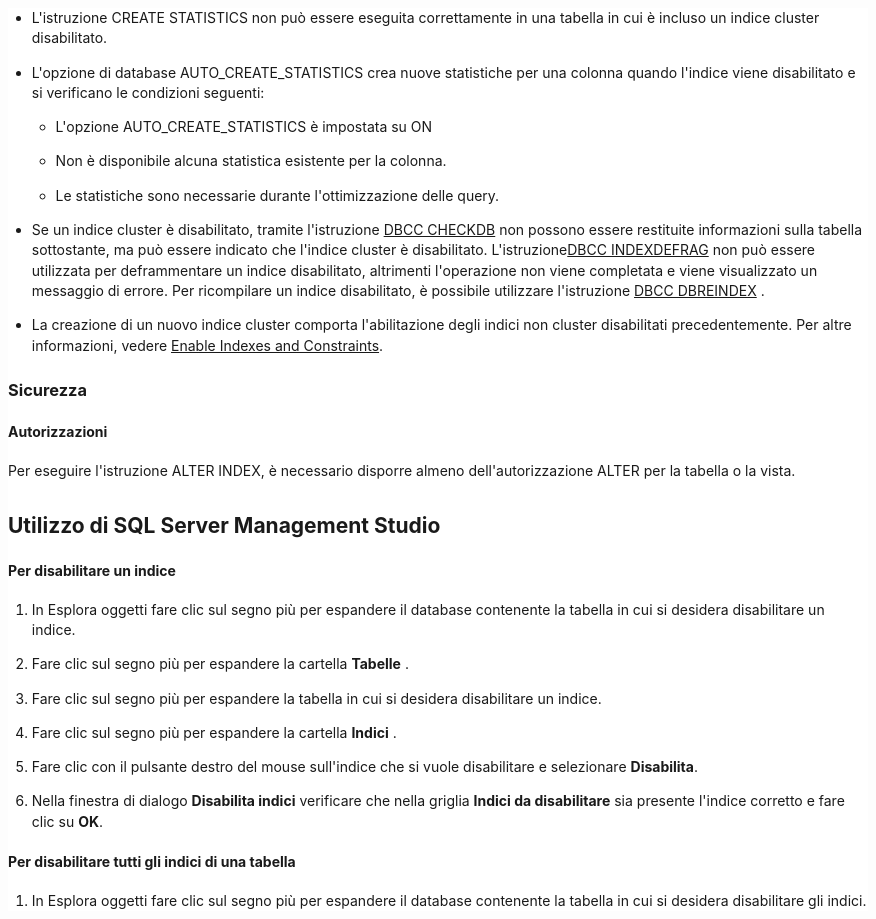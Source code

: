 -   L'istruzione CREATE STATISTICS non può essere eseguita correttamente in una tabella in cui è incluso un indice cluster disabilitato.  
  
-   L'opzione di database AUTO_CREATE_STATISTICS crea nuove statistiche per una colonna quando l'indice viene disabilitato e si verificano le condizioni seguenti:  
  
    -   L'opzione AUTO_CREATE_STATISTICS è impostata su ON  
  
    -   Non è disponibile alcuna statistica esistente per la colonna.  
  
    -   Le statistiche sono necessarie durante l'ottimizzazione delle query.  
  
-   Se un indice cluster è disabilitato, tramite l'istruzione [DBCC CHECKDB](../../t-sql/database-console-commands/dbcc-checkdb-transact-sql.md) non possono essere restituite informazioni sulla tabella sottostante, ma può essere indicato che l'indice cluster è disabilitato. L'istruzione[DBCC INDEXDEFRAG](../../t-sql/database-console-commands/dbcc-indexdefrag-transact-sql.md) non può essere utilizzata per deframmentare un indice disabilitato, altrimenti l'operazione non viene completata e viene visualizzato un messaggio di errore. Per ricompilare un indice disabilitato, è possibile utilizzare l'istruzione [DBCC DBREINDEX](../../t-sql/database-console-commands/dbcc-dbreindex-transact-sql.md) .  
  
-   La creazione di un nuovo indice cluster comporta l'abilitazione degli indici non cluster disabilitati precedentemente. Per altre informazioni, vedere [Enable Indexes and Constraints](../../relational-databases/indexes/enable-indexes-and-constraints.md).  
  
###  <a name="Security"></a> Sicurezza  
  
####  <a name="Permissions"></a> Autorizzazioni  
 Per eseguire l'istruzione ALTER INDEX, è necessario disporre almeno dell'autorizzazione ALTER per la tabella o la vista.  
  
##  <a name="SSMSProcedure"></a> Utilizzo di SQL Server Management Studio  
  
#### <a name="to-disable-an-index"></a>Per disabilitare un indice  
  
1.  In Esplora oggetti fare clic sul segno più per espandere il database contenente la tabella in cui si desidera disabilitare un indice.  
  
2.  Fare clic sul segno più per espandere la cartella **Tabelle** .  
  
3.  Fare clic sul segno più per espandere la tabella in cui si desidera disabilitare un indice.  
  
4.  Fare clic sul segno più per espandere la cartella **Indici** .  
  
5.  Fare clic con il pulsante destro del mouse sull'indice che si vuole disabilitare e selezionare **Disabilita**.  
  
6.  Nella finestra di dialogo **Disabilita indici** verificare che nella griglia **Indici da disabilitare** sia presente l'indice corretto e fare clic su **OK**.  
  
#### <a name="to-disable-all-indexes-on-a-table"></a>Per disabilitare tutti gli indici di una tabella  
  
1.  In Esplora oggetti fare clic sul segno più per espandere il database contenente la tabella in cui si desidera disabilitare gli indici.  
  